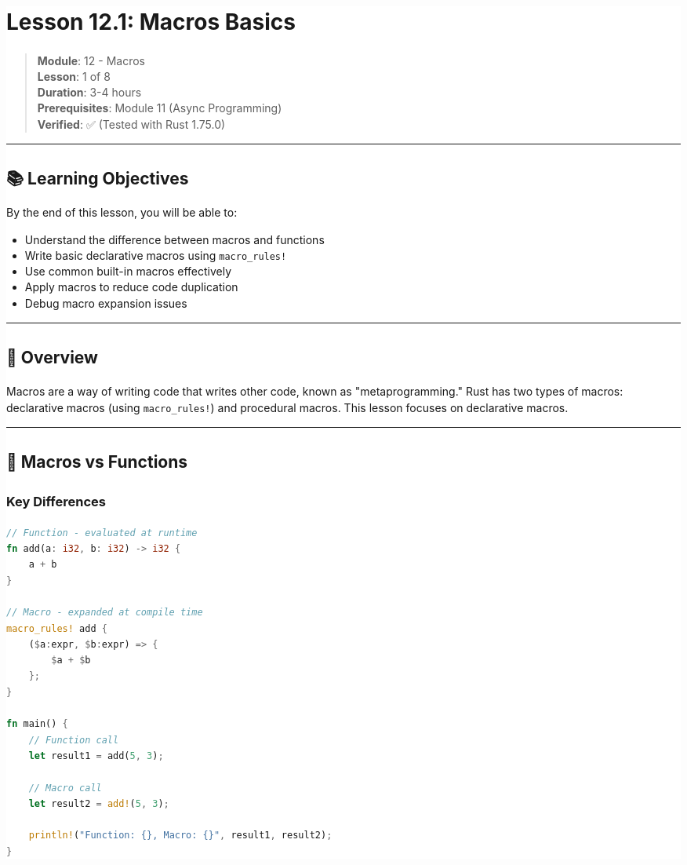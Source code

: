 # Lesson 12.1: Macros Basics

> **Module**: 12 - Macros  
> **Lesson**: 1 of 8  
> **Duration**: 3-4 hours  
> **Prerequisites**: Module 11 (Async Programming)  
> **Verified**: ✅ (Tested with Rust 1.75.0)

---

## 📚 **Learning Objectives**

By the end of this lesson, you will be able to:
- Understand the difference between macros and functions
- Write basic declarative macros using `macro_rules!`
- Use common built-in macros effectively
- Apply macros to reduce code duplication
- Debug macro expansion issues

---

## 🎯 **Overview**

Macros are a way of writing code that writes other code, known as "metaprogramming." Rust has two types of macros: declarative macros (using `macro_rules!`) and procedural macros. This lesson focuses on declarative macros.

---

## 🔧 **Macros vs Functions**

### **Key Differences**

```rust
// Function - evaluated at runtime
fn add(a: i32, b: i32) -> i32 {
    a + b
}

// Macro - expanded at compile time
macro_rules! add {
    ($a:expr, $b:expr) => {
        $a + $b
    };
}

fn main() {
    // Function call
    let result1 = add(5, 3);
    
    // Macro call
    let result2 = add!(5, 3);
    
    println!("Function: {}, Macro: {}", result1, result2);
}
```
